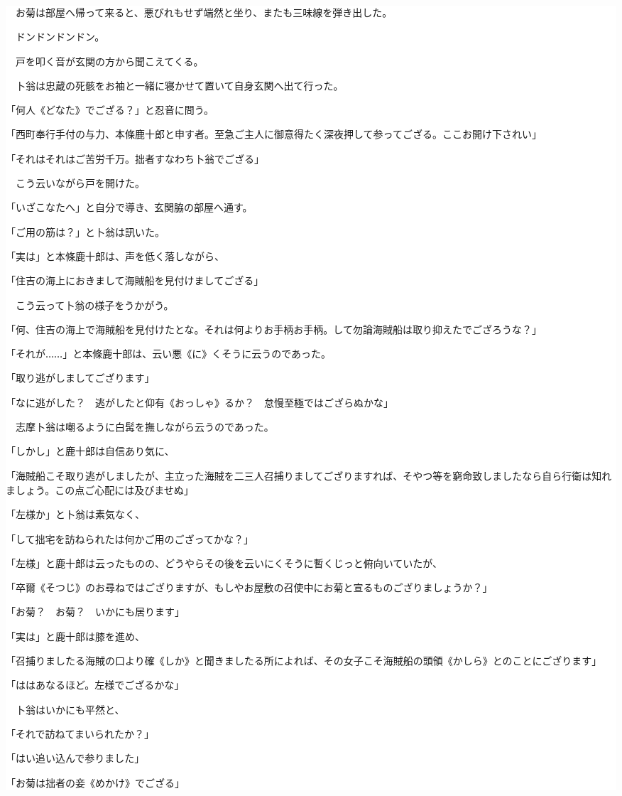 　お菊は部屋へ帰って来ると、悪びれもせず端然と坐り、またも三味線を弾き出した。



　ドンドンドンドン。

　戸を叩く音が玄関の方から聞こえてくる。

　卜翁は忠蔵の死骸をお袖と一緒に寝かせて置いて自身玄関へ出て行った。

「何人《どなた》でござる？」と忍音に問う。

「西町奉行手付の与力、本條鹿十郎と申す者。至急ご主人に御意得たく深夜押して参ってござる。ここお開け下されい」

「それはそれはご苦労千万。拙者すなわち卜翁でござる」

　こう云いながら戸を開けた。

「いざこなたへ」と自分で導き、玄関脇の部屋へ通す。

「ご用の筋は？」と卜翁は訊いた。

「実は」と本條鹿十郎は、声を低く落しながら、

「住吉の海上におきまして海賊船を見付けましてござる」

　こう云って卜翁の様子をうかがう。

「何、住吉の海上で海賊船を見付けたとな。それは何よりお手柄お手柄。して勿論海賊船は取り抑えたでござろうな？」

「それが……」と本條鹿十郎は、云い悪《に》くそうに云うのであった。

「取り逃がしましてござります」

「なに逃がした？　逃がしたと仰有《おっしゃ》るか？　怠慢至極ではござらぬかな」

　志摩卜翁は嘲るように白髯を撫しながら云うのであった。

「しかし」と鹿十郎は自信あり気に、

「海賊船こそ取り逃がしましたが、主立った海賊を二三人召捕りましてござりますれば、そやつ等を窮命致しましたなら自ら行衛は知れましょう。この点ご心配には及びませぬ」

「左様か」と卜翁は素気なく、

「して拙宅を訪ねられたは何かご用のござってかな？」

「左様」と鹿十郎は云ったものの、どうやらその後を云いにくそうに暫くじっと俯向いていたが、

「卒爾《そつじ》のお尋ねではござりますが、もしやお屋敷の召使中にお菊と宣るものござりましょうか？」

「お菊？　お菊？　いかにも居ります」

「実は」と鹿十郎は膝を進め、

「召捕りましたる海賊の口より確《しか》と聞きましたる所によれば、その女子こそ海賊船の頭領《かしら》とのことにござります」

「ははあなるほど。左様でござるかな」

　卜翁はいかにも平然と、

「それで訪ねてまいられたか？」

「はい追い込んで参りました」

「お菊は拙者の妾《めかけ》でござる」
